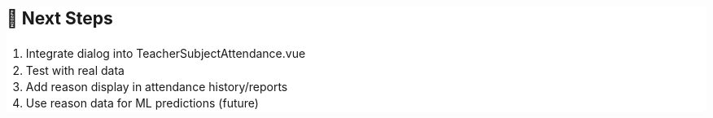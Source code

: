 
## 🚀 Next Steps
1. Integrate dialog into TeacherSubjectAttendance.vue
2. Test with real data
3. Add reason display in attendance history/reports
4. Use reason data for ML predictions (future)
